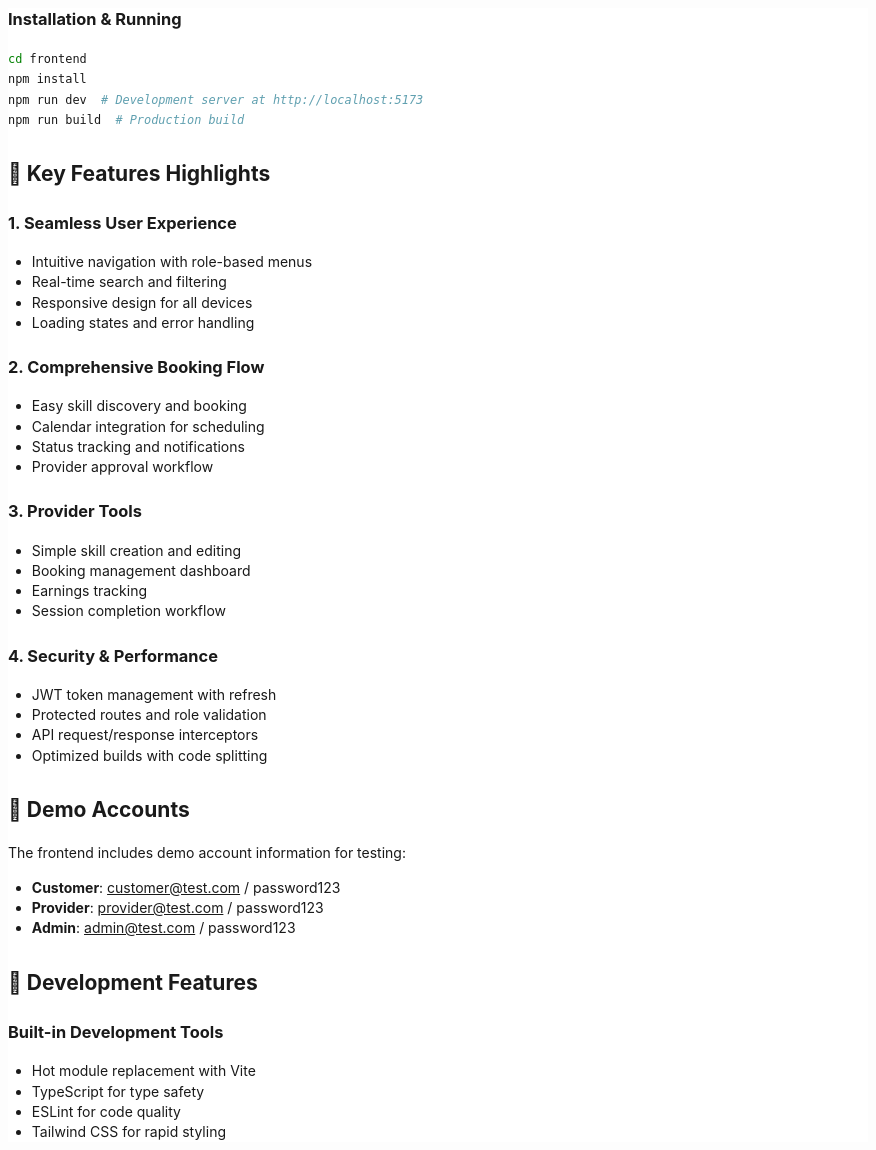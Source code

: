 ### Installation & Running
```bash
cd frontend
npm install
npm run dev  # Development server at http://localhost:5173
npm run build  # Production build
```

## 🎯 Key Features Highlights

### 1. **Seamless User Experience**
- Intuitive navigation with role-based menus
- Real-time search and filtering
- Responsive design for all devices
- Loading states and error handling

### 2. **Comprehensive Booking Flow**
- Easy skill discovery and booking
- Calendar integration for scheduling
- Status tracking and notifications
- Provider approval workflow

### 3. **Provider Tools**
- Simple skill creation and editing
- Booking management dashboard
- Earnings tracking
- Session completion workflow

### 4. **Security & Performance**
- JWT token management with refresh
- Protected routes and role validation
- API request/response interceptors
- Optimized builds with code splitting

## 🧪 Demo Accounts

The frontend includes demo account information for testing:
- **Customer**: customer@test.com / password123
- **Provider**: provider@test.com / password123
- **Admin**: admin@test.com / password123

## 🔧 Development Features

### Built-in Development Tools
- Hot module replacement with Vite
- TypeScript for type safety
- ESLint for code quality
- Tailwind CSS for rapid styling
